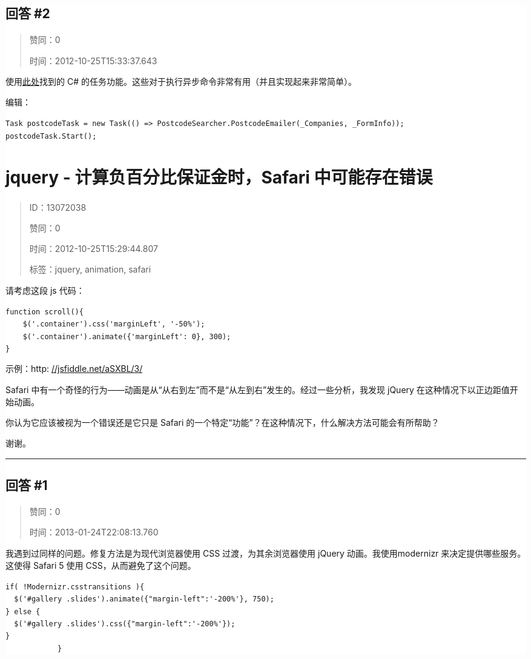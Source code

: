 ## 回答 #2

> 赞同：0
> 
> 时间：2012-10-25T15:33:37.643

使用[此处](http://www.codeproject.com/Articles/189374/The-Basics-of-Task-Parallelism-via-C)找到的 C# 的任务功能。这些对于执行异步命令非常有用（并且实现起来非常简单）。

编辑：

```
Task postcodeTask = new Task(() => PostcodeSearcher.PostcodeEmailer(_Companies, _FormInfo));
postcodeTask.Start(); 
```

# jquery - 计算负百分比保证金时，Safari 中可能存在错误

> ID：13072038
> 
> 赞同：0
> 
> 时间：2012-10-25T15:29:44.807
> 
> 标签：jquery, animation, safari

请考虑这段 js 代码：

```
function scroll(){
    $('.container').css('marginLeft', '-50%');
    $('.container').animate({'marginLeft': 0}, 300);
}​ 
```

示例：http: [//jsfiddle.net/aSXBL/3/](http://jsfiddle.net/aSXBL/3/)

Safari 中有一个奇怪的行为——动画是从“从右到左”而不是“从左到右”发生的。经过一些分析，我发现 jQuery 在这种情况下以正边距值开始动画。

你认为它应该被视为一个错误还是它只是 Safari 的一个特定“功能”？在这种情况下，什么解决方法可能会有所帮助？

谢谢。

* * *

## 回答 #1

> 赞同：0
> 
> 时间：2013-01-24T22:08:13.760

我遇到过同样的问题。修复方法是为现代浏览器使用 CSS 过渡，为其余浏览器使用 jQuery 动画。我使用modernizr 来决定提供哪些服务。这使得 Safari 5 使用 CSS，从而避免了这个问题。

```
if( !Modernizr.csstransitions ){
  $('#gallery .slides').animate({"margin-left":'-200%'}, 750);
} else {
  $('#gallery .slides').css({"margin-left":'-200%'});
}
            } 
```
